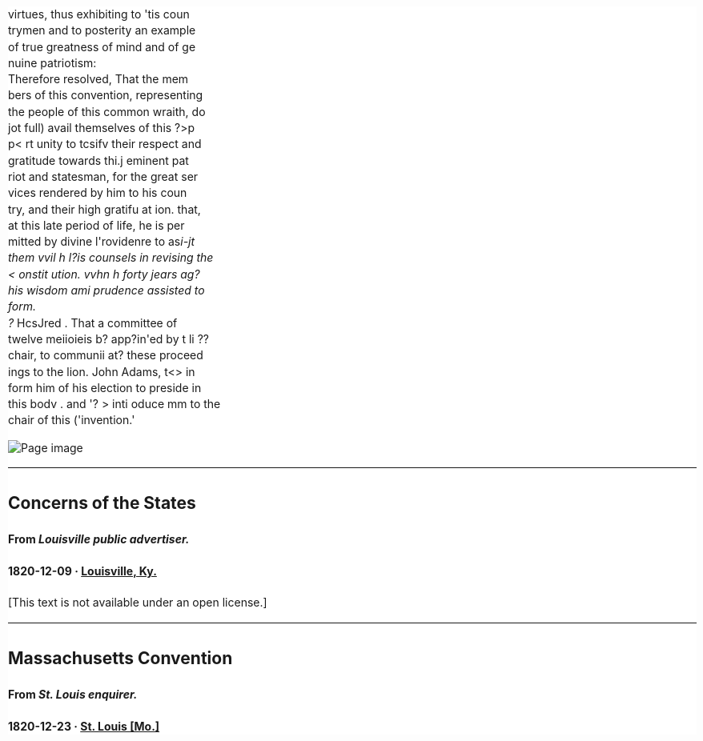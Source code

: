 virtues, thus exhibiting to &#x27;tis coun­  
trymen and to posterity an example  
of true greatness of mind and of ge­  
nuine patriotism:  
Therefore resolved, That the mem­  
bers of this convention, representing  
the people of this common wraith, do  
jot full) avail themselves of this ?&gt;p­  
p&lt; rt unity to tcsifv their respect and  
gratitude towards thi.j eminent pat­  
riot and statesman, for the great ser­  
vices rendered by him to his coun­  
try, and their high gratifu at ion. that,  
at this late period of life, he is per­  
mitted by divine l&#x27;rovidenre to as*i-jt  
them vvil h l?is counsels in revising the  
&lt; onstit ution. vvhn h forty jears ag?  
his wisdom ami prudence assisted to  
form.  
?* HcsJred . That a committee of  
twelve meiioieis b? app?in&#x27;ed by t li ??  
chair, to communii at? these proceed­  
ings to the lion. John Adams, t&lt;&gt; in­  
form him of his election to preside in  
this bodv . and &#x27;? &gt; inti oduce mm to the  
chair of this (&#x27;invention.&#x27;
</td><td style="width: 50%; max-height: 75%; margin: auto; display: block;">
<img alt="Page image" src="https://tile.loc.gov/image-services/iiif/service:ndnp:ncu:batch_ncu_apple_ver01:data:sn84026472:00416156980:1820120601:0140/pct:8.451656524678837,20.656059713219406,18.30475136763169,54.41367118444313/!600,600/0/default.jpg"/>
</td>
</tr></table>

---

## Concerns of the States

#### From _Louisville public advertiser._

#### 1820-12-09 &middot; [Louisville, Ky.](http://dbpedia.org/resource/Louisville%2C_Kentucky)

[This text is not available under an open license.]

---

## Massachusetts Convention

#### From _St. Louis enquirer._

#### 1820-12-23 &middot; [St. Louis [Mo.]](http://dbpedia.org/resource/St._Louis)
